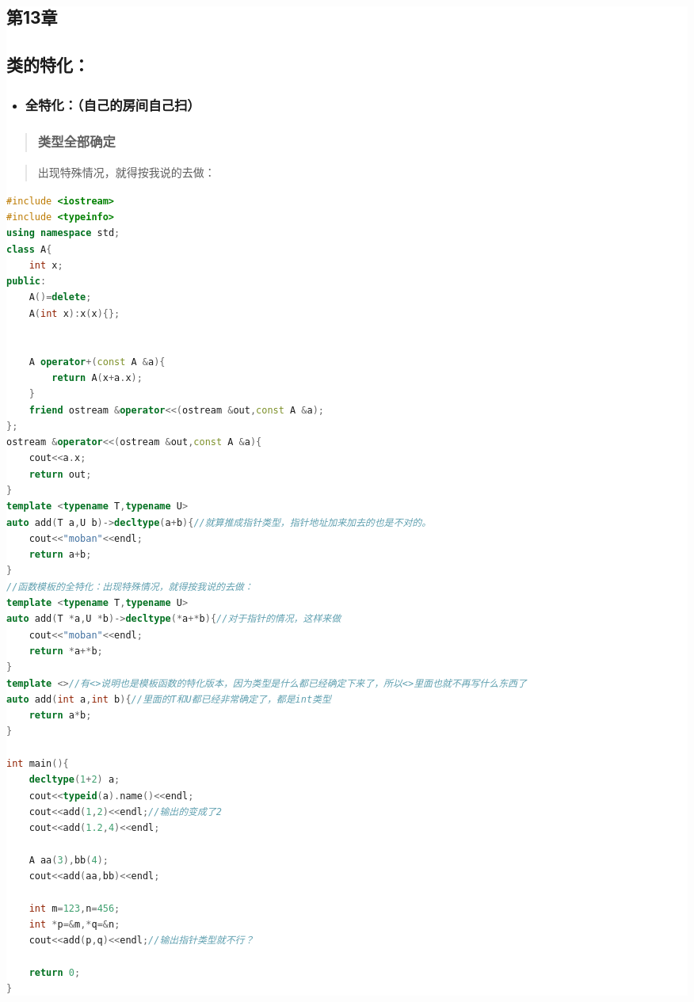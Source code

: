 
## 第13章

## 类的特化：

- ### 全特化：（自己的房间自己扫）

> ### 类型全部确定

> 出现特殊情况，就得按我说的去做：

```c++
#include <iostream>
#include <typeinfo>
using namespace std;
class A{
    int x;
public:
    A()=delete;
    A(int x):x(x){};
    
    
    A operator+(const A &a){
        return A(x+a.x);
    }
    friend ostream &operator<<(ostream &out,const A &a);
};
ostream &operator<<(ostream &out,const A &a){
    cout<<a.x;
    return out;
}
template <typename T,typename U>
auto add(T a,U b)->decltype(a+b){//就算推成指针类型，指针地址加来加去的也是不对的。
    cout<<"moban"<<endl;
    return a+b;
}
//函数模板的全特化：出现特殊情况，就得按我说的去做：
template <typename T,typename U>
auto add(T *a,U *b)->decltype(*a+*b){//对于指针的情况，这样来做
    cout<<"moban"<<endl;
    return *a+*b;
}
template <>//有<>说明也是模板函数的特化版本，因为类型是什么都已经确定下来了，所以<>里面也就不再写什么东西了
auto add(int a,int b){//里面的T和U都已经非常确定了，都是int类型
    return a*b;
}

int main(){
    decltype(1+2) a;
    cout<<typeid(a).name()<<endl;
    cout<<add(1,2)<<endl;//输出的变成了2
    cout<<add(1.2,4)<<endl;
    
    A aa(3),bb(4);
    cout<<add(aa,bb)<<endl;

    int m=123,n=456;
    int *p=&m,*q=&n;
    cout<<add(p,q)<<endl;//输出指针类型就不行？
    
    return 0;
}
```

